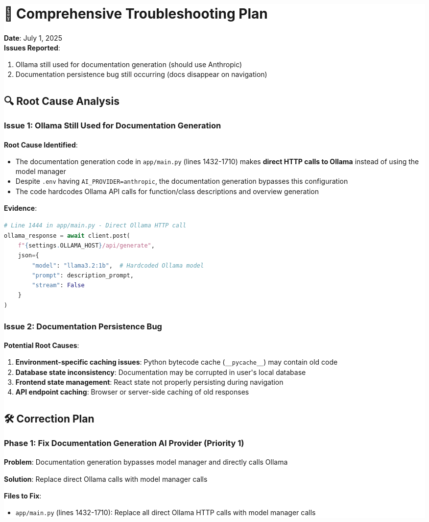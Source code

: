 # 🔧 Comprehensive Troubleshooting Plan

**Date**: July 1, 2025  
**Issues Reported**:
1. Ollama still used for documentation generation (should use Anthropic)
2. Documentation persistence bug still occurring (docs disappear on navigation)

## 🔍 Root Cause Analysis

### Issue 1: Ollama Still Used for Documentation Generation

**Root Cause Identified**: 
- The documentation generation code in `app/main.py` (lines 1432-1710) makes **direct HTTP calls to Ollama** instead of using the model manager
- Despite `.env` having `AI_PROVIDER=anthropic`, the documentation generation bypasses this configuration
- The code hardcodes Ollama API calls for function/class descriptions and overview generation

**Evidence**:
```python
# Line 1444 in app/main.py - Direct Ollama HTTP call
ollama_response = await client.post(
    f"{settings.OLLAMA_HOST}/api/generate",
    json={
        "model": "llama3.2:1b",  # Hardcoded Ollama model
        "prompt": description_prompt,
        "stream": False
    }
)
```

### Issue 2: Documentation Persistence Bug

**Potential Root Causes**:
1. **Environment-specific caching issues**: Python bytecode cache (`__pycache__`) may contain old code
2. **Database state inconsistency**: Documentation may be corrupted in user's local database
3. **Frontend state management**: React state not properly persisting during navigation
4. **API endpoint caching**: Browser or server-side caching of old responses

## 🛠️ Correction Plan

### Phase 1: Fix Documentation Generation AI Provider (Priority 1)

**Problem**: Documentation generation bypasses model manager and directly calls Ollama

**Solution**: Replace direct Ollama calls with model manager calls

**Files to Fix**:
- `app/main.py` (lines 1432-1710): Replace all direct Ollama HTTP calls with model manager calls
